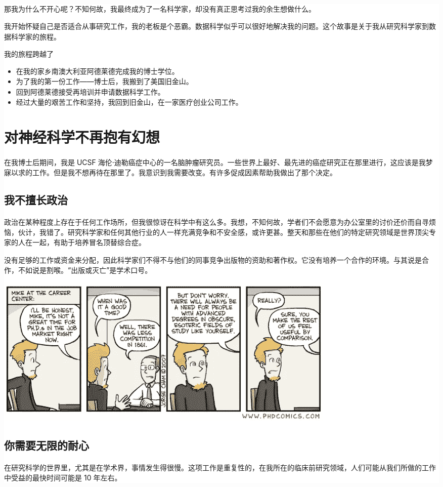 那我为什么不开心呢？不知何故，我最终成为了一名科学家，却没有真正思考过我的余生想做什么。

我开始怀疑自己是否适合从事研究工作，我的老板是个恶霸。数据科学似乎可以很好地解决我的问题。这个故事是关于我从研究科学家到数据科学家的旅程。

我的旅程跨越了

*   在我的家乡南澳大利亚阿德莱德完成我的博士学位。
*   为了我的第一份工作——博士后，我搬到了美国旧金山。
*   回到阿德莱德接受再培训并申请数据科学工作。
*   经过大量的艰苦工作和坚持，我回到旧金山，在一家医疗创业公司工作。

# 对神经科学不再抱有幻想

在我博士后期间，我是 UCSF 海伦·迪勒癌症中心的一名脑肿瘤研究员。一些世界上最好、最先进的癌症研究正在那里进行，这应该是我梦寐以求的工作。但是我不想再待在那里了。我意识到我需要改变。有许多促成因素帮助我做出了那个决定。

## 我不擅长政治

政治在某种程度上存在于任何工作场所，但我很惊讶在科学中有这么多。我想，不知何故，学者们不会愿意为办公室里的讨价还价而自寻烦恼，伙计，我错了。研究科学家和任何其他行业的人一样充满竞争和不安全感，或许更甚。整天和那些在他们的特定研究领域是世界顶尖专家的人在一起，有助于培养冒名顶替综合症。

没有足够的工作或资金来分配，因此科学家们不得不与他们的同事竞争出版物的资助和著作权。它没有培养一个合作的环境。与其说是合作，不如说是割喉。“出版或灭亡”是学术口号。

![](img/5bac930cb69296c9bca85f0850467333.png)

## 你需要无限的耐心

在研究科学的世界里，尤其是在学术界，事情发生得很慢。这项工作是重复性的，在我所在的临床前研究领域，人们可能从我们所做的工作中受益的最快时间可能是 10 年左右。
